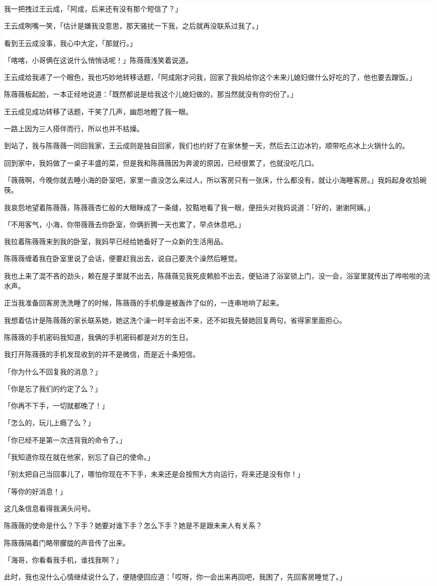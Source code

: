 我一把拽过王云成，「阿成，后来还有没有那个短信了？」

王云成咧嘴一笑，「估计是嫌我没意思，那天骚扰一下我，之后就再没联系过我了。」

看到王云成没事，我心中大定，「那就行。」

「喀喀，小哥俩在这说什么悄悄话呢！」陈薇薇浅笑着说道。

王云成给我递了一个眼色，我也巧妙地转移话题，「阿成刚才问我，回家了我妈给你这个未来儿媳妇做什么好吃的了，他也要去蹭饭。」

陈薇薇板起脸，一本正经地说道：「既然都说是给我这个儿媳妇做的，那当然就没有你的份了。」

王云成见成功转移了话题，干笑了几声，幽怨地瞪了我一眼。

一路上因为三人搭伴而行，所以也并不枯燥。

到站了，我与陈薇薇一同回我家，王云成则是独自回家，我们也约好了在家休整一天，然后去江边冰钓，顺带吃点冰上火锅什么的。

回到家中，我妈做了一桌子丰盛的菜，但是我和陈薇薇因为奔波的原因，已经很累了，也就没吃几口。

「薇薇啊，今晚你就去睡小海的卧室吧，家里一直没怎么来过人，所以客房只有一张床，什么都没有，就让小海睡客房。」我妈起身收拾碗筷。

我哀怨地望着陈薇薇，陈薇薇杏仁般的大眼眯成了一条缝，狡黠地看了我一眼，便扭头对我妈说道：「好的，谢谢阿姨。」

「不用客气，小海，你带薇薇去你卧室，你俩折腾一天也累了，早点休息吧。」

我拉着陈薇薇来到我的卧室，我妈早已经给她备好了一众新的生活用品。

陈薇薇缠着我在卧室里说了会话，便要赶我出去，说自己要洗个澡然后睡觉。

我也上来了混不吝的劲头，赖在屋子里就不出去，陈薇薇见我死皮赖脸不出去，便钻进了浴室锁上门，没一会，浴室里就传出了哗啦啦的流水声。

正当我准备回客房洗洗睡了的时候，陈薇薇的手机像是被轰炸了似的，一连串地响了起来。

我想着估计是陈薇薇的家长联系她，她这洗个澡一时半会出不来，还不如我先替她回复两句，省得家里面担心。

陈薇薇的手机密码我知道，我俩的手机密码都是对方的生日。

我打开陈薇薇的手机发现收到的并不是微信，而是近十条短信。

「你为什么不回复我的消息？」

「你是忘了我们的约定了么？」

「你再不下手，一切就都晚了！」

「怎么的，玩儿上瘾了么？」

「你已经不是第一次违背我的命令了。」

「我知道你现在就在他家，别忘了自己的使命。」

「别太把自己当回事儿了，哪怕你现在不下手，未来还是会按照大方向运行，将来还是没有你！」

「等你的好消息！」

这几条信息看得我满头问号。

陈薇薇的使命是什么？下手？她要对谁下手？怎么下手？她是不是跟未来人有关系？

陈薇薇隔着门略带朦胧的声音传了出来。

「海哥，你看看我手机，谁找我啊？」

此时，我也没什么心情继续说什么了，便随便回应道：「哎呀，你一会出来再回吧，我困了，先回客房睡觉了。」
